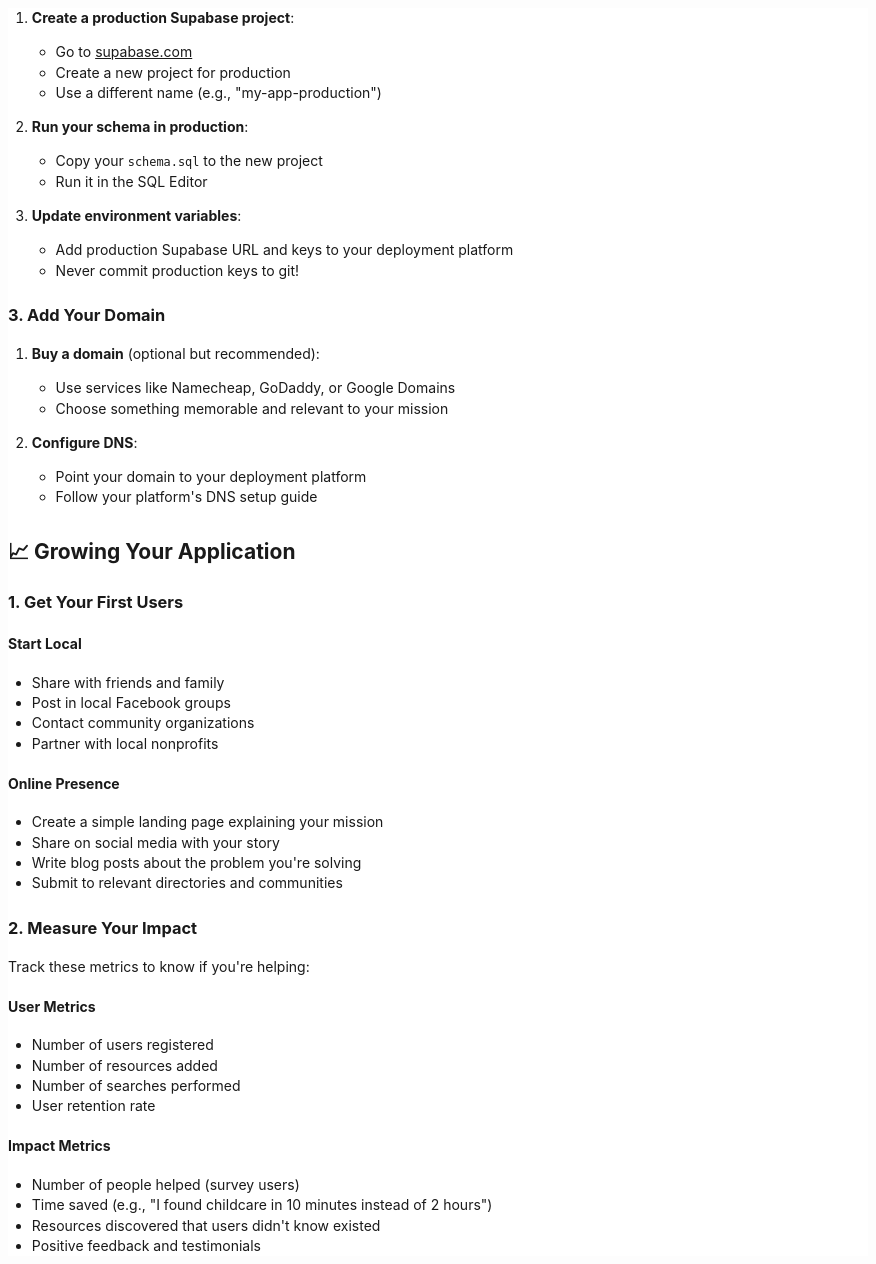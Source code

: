 1. **Create a production Supabase project**:
   - Go to [supabase.com](https://supabase.com)
   - Create a new project for production
   - Use a different name (e.g., "my-app-production")

2. **Run your schema in production**:
   - Copy your `schema.sql` to the new project
   - Run it in the SQL Editor

3. **Update environment variables**:
   - Add production Supabase URL and keys to your deployment platform
   - Never commit production keys to git!

### 3. **Add Your Domain**

1. **Buy a domain** (optional but recommended):
   - Use services like Namecheap, GoDaddy, or Google Domains
   - Choose something memorable and relevant to your mission

2. **Configure DNS**:
   - Point your domain to your deployment platform
   - Follow your platform's DNS setup guide

## 📈 Growing Your Application

### 1. **Get Your First Users**

#### Start Local
- Share with friends and family
- Post in local Facebook groups
- Contact community organizations
- Partner with local nonprofits

#### Online Presence
- Create a simple landing page explaining your mission
- Share on social media with your story
- Write blog posts about the problem you're solving
- Submit to relevant directories and communities

### 2. **Measure Your Impact**

Track these metrics to know if you're helping:

#### User Metrics
- Number of users registered
- Number of resources added
- Number of searches performed
- User retention rate

#### Impact Metrics
- Number of people helped (survey users)
- Time saved (e.g., "I found childcare in 10 minutes instead of 2 hours")
- Resources discovered that users didn't know existed
- Positive feedback and testimonials
